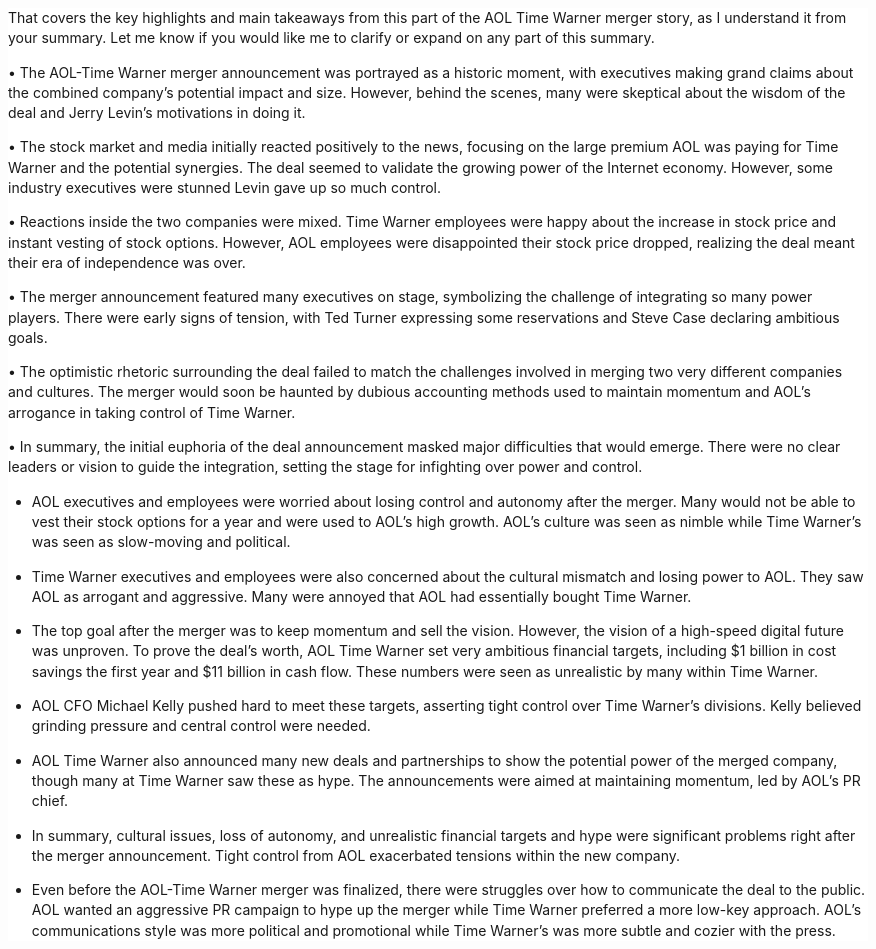 That covers the key highlights and main takeaways from this part of the AOL Time Warner merger story, as I understand it from your summary. Let me know if you would like me to clarify or expand on any part of this summary.

 

• The AOL-Time Warner merger announcement was portrayed as a historic moment, with executives making grand claims about the combined company’s potential impact and size. However, behind the scenes, many were skeptical about the wisdom of the deal and Jerry Levin’s motivations in doing it. 

• The stock market and media initially reacted positively to the news, focusing on the large premium AOL was paying for Time Warner and the potential synergies. The deal seemed to validate the growing power of the Internet economy. However, some industry executives were stunned Levin gave up so much control.

• Reactions inside the two companies were mixed. Time Warner employees were happy about the increase in stock price and instant vesting of stock options. However, AOL employees were disappointed their stock price dropped, realizing the deal meant their era of independence was over.

• The merger announcement featured many executives on stage, symbolizing the challenge of integrating so many power players. There were early signs of tension, with Ted Turner expressing some reservations and Steve Case declaring ambitious goals. 

• The optimistic rhetoric surrounding the deal failed to match the challenges involved in merging two very different companies and cultures. The merger would soon be haunted by dubious accounting methods used to maintain momentum and AOL’s arrogance in taking control of Time Warner.

• In summary, the initial euphoria of the deal announcement masked major difficulties that would emerge. There were no clear leaders or vision to guide the integration, setting the stage for infighting over power and control.

 

- AOL executives and employees were worried about losing control and autonomy after the merger. Many would not be able to vest their stock options for a year and were used to AOL’s high growth. AOL’s culture was seen as nimble while Time Warner’s was seen as slow-moving and political. 
- Time Warner executives and employees were also concerned about the cultural mismatch and losing power to AOL. They saw AOL as arrogant and aggressive. Many were annoyed that AOL had essentially bought Time Warner.
- The top goal after the merger was to keep momentum and sell the vision. However, the vision of a high-speed digital future was unproven. To prove the deal’s worth, AOL Time Warner set very ambitious financial targets, including $1 billion in cost savings the first year and $11 billion in cash flow. These numbers were seen as unrealistic by many within Time Warner. 
- AOL CFO Michael Kelly pushed hard to meet these targets, asserting tight control over Time Warner’s divisions. Kelly believed grinding pressure and central control were needed. 
- AOL Time Warner also announced many new deals and partnerships to show the potential power of the merged company, though many at Time Warner saw these as hype. The announcements were aimed at maintaining momentum, led by AOL’s PR chief.
- In summary, cultural issues, loss of autonomy, and unrealistic financial targets and hype were significant problems right after the merger announcement. Tight control from AOL exacerbated tensions within the new company.

 

- Even before the AOL-Time Warner merger was finalized, there were struggles over how to communicate the deal to the public. AOL wanted an aggressive PR campaign to hype up the merger while Time Warner preferred a more low-key approach. AOL’s communications style was more political and promotional while Time Warner’s was more subtle and cozier with the press. 
